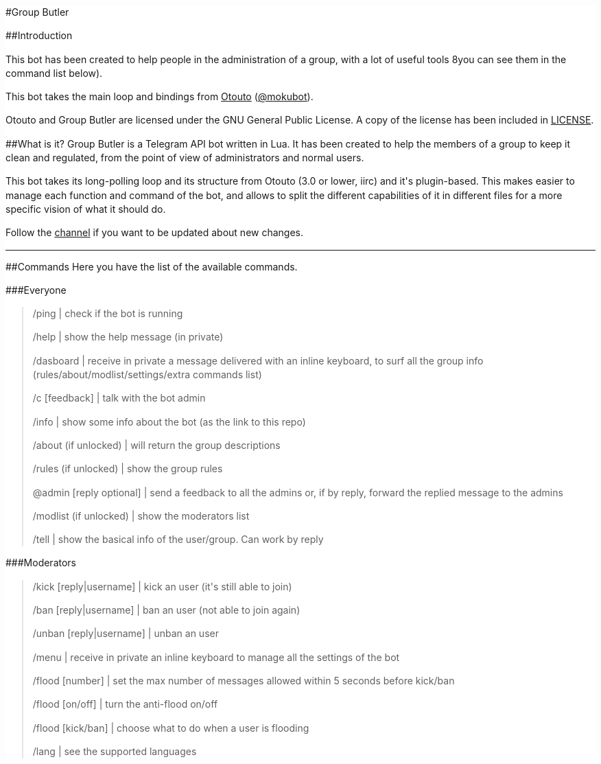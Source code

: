 #Group Butler

##Introduction

This bot has been created to help people in the administration of a group, with a lot of useful tools 8you can see them in the command list below).

This bot takes the main loop and bindings from [Otouto](https://github.com/topkecleon/otouto) ([@mokubot](https://telegram.me/mokubot)).

Otouto and Group Butler are licensed under the GNU General Public License. A copy of the license has been included in [LICENSE](https://github.com/RememberTheAir/GroupButler/blob/master/LICENSE).

##What is it?
Group Butler is a Telegram API bot written in Lua. It has been created to help the members of a group to keep it clean and regulated, from the point of view of administrators and normal users.

This bot takes its long-polling loop and its structure from Otouto (3.0 or lower, iirc) and it's plugin-based. This makes easier to manage each function and command of the bot, and allows to split the different capabilities of it in different files for a more specific vision of what it should do.

Follow the [channel](https://telegram.me/groupbutler_ch) if you want to be updated about new changes.
* * *

##Commands
Here you have the list of the available commands.

###Everyone
>/ping | check if the bot is running
>
>/help | show the help message (in private)
>
>/dasboard | receive in private a message delivered with an inline keyboard, to surf all the group info (rules/about/modlist/settings/extra commands list)
>
>/c [feedback] | talk with the bot admin
>
>/info | show some info about the bot (as the link to this repo)
>
>/about (if unlocked) | will return the group descriptions
>
>/rules (if unlocked) | show the group rules
>
>@admin [reply optional] | send a feedback to all the admins or, if by reply, forward the replied message to the admins
>
>/modlist (if unlocked) | show the moderators list
>
>/tell | show the basical info of the user/group. Can work by reply

###Moderators
>/kick [reply|username] | kick an user (it's still able to join)
>
>/ban [reply|username] | ban an user (not able to join again)
>
>/unban [reply|username] | unban an user
>
>/menu | receive in private an inline keyboard to manage all the settings of the bot
>
>/flood [number] | set the max number of messages allowed within 5 seconds before kick/ban
>
>/flood [on/off] | turn the anti-flood on/off
>
>/flood [kick/ban] | choose what to do when a user is flooding
>
>/lang | see the supported languages
>